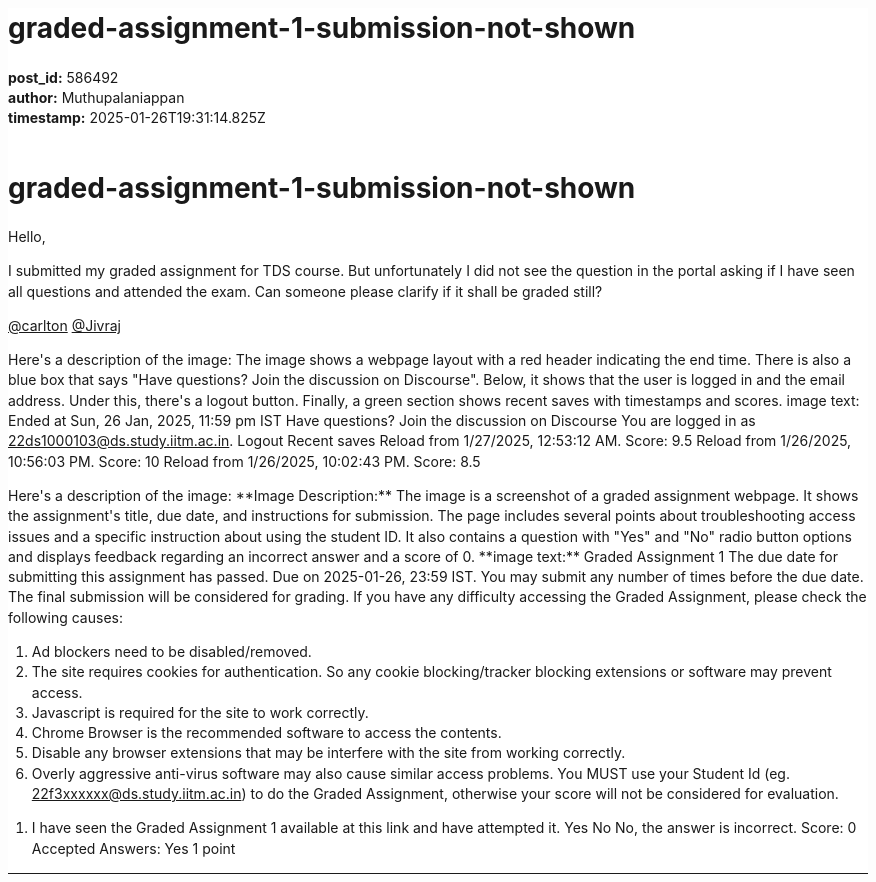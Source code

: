 # graded-assignment-1-submission-not-shown

**post_id:** 586492  
**author:** Muthupalaniappan  
**timestamp:** 2025-01-26T19:31:14.825Z

# graded-assignment-1-submission-not-shown

Hello,

I submitted my graded assignment for TDS course. But unfortunately I did not see the question in the portal asking if I have seen all questions and attended the exam. Can someone please clarify if it shall be graded still?

[@carlton](/u/carlton) [@Jivraj](/u/jivraj)

Here's a description of the image:
The image shows a webpage layout with a red header indicating the end time. There is also a blue box that says "Have questions? Join the discussion on Discourse". Below, it shows that the user is logged in and the email address. Under this, there's a logout button. Finally, a green section shows recent saves with timestamps and scores.
image text:
Ended at Sun, 26 Jan, 2025, 11:59 pm IST
Have questions? Join the discussion on Discourse
You are logged in as 22ds1000103@ds.study.iitm.ac.in.
Logout
Recent saves
Reload from 1/27/2025, 12:53:12 AM. Score: 9.5
Reload from 1/26/2025, 10:56:03 PM. Score: 10
Reload from 1/26/2025, 10:02:43 PM. Score: 8.5

Here's a description of the image:
\*\*Image Description:\*\*
The image is a screenshot of a graded assignment webpage. It shows the assignment's title, due date, and instructions for submission. The page includes several points about troubleshooting access issues and a specific instruction about using the student ID. It also contains a question with "Yes" and "No" radio button options and displays feedback regarding an incorrect answer and a score of 0.
\*\*image text:\*\*
Graded Assignment 1
The due date for submitting this assignment has passed.
Due on 2025-01-26, 23:59 IST.
You may submit any number of times before the due date. The final submission will be considered for grading.
If you have any difficulty accessing the Graded Assignment, please check the following causes:
1. Ad blockers need to be disabled/removed.
2. The site requires cookies for authentication. So any cookie blocking/tracker blocking extensions or software may prevent access.
3. Javascript is required for the site to work correctly.
4. Chrome Browser is the recommended software to access the contents.
5. Disable any browser extensions that may be interfere with the site from working correctly.
6. Overly aggressive anti-virus software may also cause similar access problems.
You MUST use your Student Id (eg. 22f3xxxxxx@ds.study.iitm.ac.in) to do the Graded Assignment, otherwise your score will not be considered for evaluation.
1) I have seen the Graded Assignment 1 available at this link and have attempted it.
Yes
No
No, the answer is incorrect.
Score: 0
Accepted Answers:
Yes
1 point

---